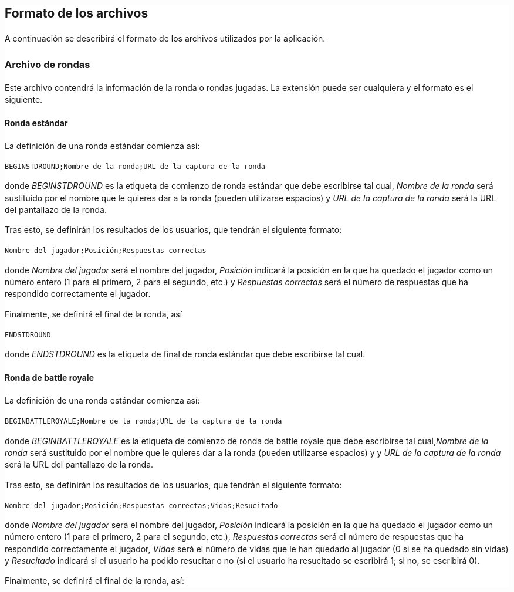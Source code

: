 ## Formato de los archivos <a name="formato"></a>

A continuación se describirá el formato de los archivos utilizados por la aplicación.

### Archivo de rondas <a name="formato_rondas"></a>

Este archivo contendrá la información de la ronda o rondas jugadas. La extensión puede ser cualquiera y el formato es el siguiente.

#### Ronda estándar <a name="formato_rondas_std"></a>

La definición de una ronda estándar comienza así:

    BEGINSTDROUND;Nombre de la ronda;URL de la captura de la ronda

donde *BEGINSTDROUND* es la etiqueta de comienzo de ronda estándar que debe escribirse tal cual, *Nombre de la ronda* será sustituido por el nombre que le quieres dar a la ronda (pueden utilizarse espacios) y *URL de la captura de la ronda* será la URL del pantallazo de la ronda.


Tras esto, se definirán los resultados de los usuarios, que tendrán el siguiente formato:

    Nombre del jugador;Posición;Respuestas correctas

donde *Nombre del jugador* será el nombre del jugador, *Posición* indicará la posición en la que ha quedado el jugador como un número entero (1 para el primero, 2 para el segundo, etc.) y *Respuestas correctas* será el número de respuestas que ha respondido correctamente el jugador.


Finalmente, se definirá el final de la ronda, así

    ENDSTDROUND

donde *ENDSTDROUND* es la etiqueta de final de ronda estándar que debe escribirse tal cual.

#### Ronda de battle royale <a name="formato_rondas_royale"></a>

La definición de una ronda estándar comienza así:

    BEGINBATTLEROYALE;Nombre de la ronda;URL de la captura de la ronda

donde *BEGINBATTLEROYALE* es la etiqueta de comienzo de ronda de battle royale que debe escribirse tal cual,*Nombre de la ronda* será sustituido por el nombre que le quieres dar a la ronda (pueden utilizarse espacios) y y *URL de la captura de la ronda* será la URL del pantallazo de la ronda.


Tras esto, se definirán los resultados de los usuarios, que tendrán el siguiente formato:

    Nombre del jugador;Posición;Respuestas correctas;Vidas;Resucitado

donde *Nombre del jugador* será el nombre del jugador, *Posición* indicará la posición en la que ha quedado el jugador como un número entero (1 para el primero, 2 para el segundo, etc.), *Respuestas correctas* será el número de respuestas que ha respondido correctamente el jugador, *Vidas* será el número de vidas que le han quedado al jugador (0 si se ha quedado sin vidas) y *Resucitado* indicará si el usuario ha podido resucitar o no (si el usuario ha resucitado se escribirá 1; si no, se escribirá 0).

Finalmente, se definirá el final de la ronda, así:
